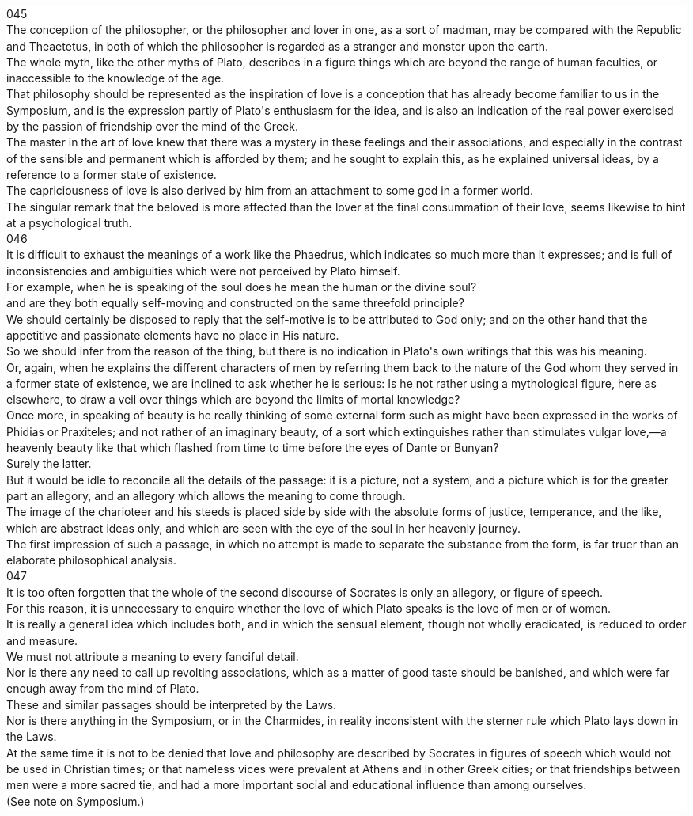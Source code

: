 <div class="speech"><span class="ref">045</span> <div class="sentence">  The conception of the philosopher, or the philosopher and lover in one, as a sort of madman, may be compared with the Republic and Theaetetus, in both of which the philosopher is regarded as a stranger and monster upon the earth.</div><div class="sentence"> The whole myth, like the other myths of Plato, describes in a figure things which are beyond the range of human faculties, or inaccessible to the knowledge of the age.</div><div class="sentence"> That philosophy should be represented as the inspiration of love is a conception that has already become familiar to us in the Symposium, and is the expression partly of Plato's enthusiasm for the idea, and is also an indication of the real power exercised by the passion of friendship over the mind of the Greek.</div><div class="sentence"> The master in the art of love knew that there was a mystery in these feelings and their associations, and especially in the contrast of the sensible and permanent which is afforded by them; and he sought to explain this, as he explained universal ideas, by a reference to a former state of existence.</div><div class="sentence"> The capriciousness of love is also derived by him from an attachment to some god in a former world.</div><div class="sentence"> The singular remark that the beloved is more affected than the lover at the final consummation of their love, seems likewise to hint at a psychological truth.</div></div>
<div class="speech"><span class="ref">046</span> <div class="sentence">  It is difficult to exhaust the meanings of a work like the Phaedrus, which indicates so much more than it expresses; and is full of inconsistencies and ambiguities which were not perceived by Plato himself.</div><div class="sentence"> For example, when he is speaking of the soul does he mean the human or the divine soul?</div><div class="sentence"> and are they both equally self-moving and constructed on the same threefold principle?</div><div class="sentence"> We should certainly be disposed to reply that the self-motive is to be attributed to God only; and on the other hand that the appetitive and passionate elements have no place in His nature.</div><div class="sentence"> So we should infer from the reason of the thing, but there is no indication in Plato's own writings that this was his meaning.</div><div class="sentence"> Or, again, when he explains the different characters of men by referring them back to the nature of the God whom they served in a former state of existence, we are inclined to ask whether he is serious: Is he not rather using a mythological figure, here as elsewhere, to draw a veil over things which are beyond the limits of mortal knowledge?</div><div class="sentence"> Once more, in speaking of beauty is he really thinking of some external form such as might have been expressed in the works of Phidias or Praxiteles; and not rather of an imaginary beauty, of a sort which extinguishes rather than stimulates vulgar love,—a heavenly beauty like that which flashed from time to time before the eyes of Dante or Bunyan?</div><div class="sentence"> Surely the latter.</div><div class="sentence"> But it would be idle to reconcile all the details of the passage: it is a picture, not a system, and a picture which is for the greater part an allegory, and an allegory which allows the meaning to come through.</div><div class="sentence"> The image of the charioteer and his steeds is placed side by side with the absolute forms of justice, temperance, and the like, which are abstract ideas only, and which are seen with the eye of the soul in her heavenly journey.</div><div class="sentence"> The first impression of such a passage, in which no attempt is made to separate the substance from the form, is far truer than an elaborate philosophical analysis.</div></div>
<div class="speech"><span class="ref">047</span> <div class="sentence">  It is too often forgotten that the whole of the second discourse of Socrates is only an allegory, or figure of speech.</div><div class="sentence"> For this reason, it is unnecessary to enquire whether the love of which Plato speaks is the love of men or of women.</div><div class="sentence"> It is really a general idea which includes both, and in which the sensual element, though not wholly eradicated, is reduced to order and measure.</div><div class="sentence"> We must not attribute a meaning to every fanciful detail.</div><div class="sentence"> Nor is there any need to call up revolting associations, which as a matter of good taste should be banished, and which were far enough away from the mind of Plato.</div><div class="sentence"> These and similar passages should be interpreted by the Laws.</div><div class="sentence"> Nor is there anything in the Symposium, or in the Charmides, in reality inconsistent with the sterner rule which Plato lays down in the Laws.</div><div class="sentence"> At the same time it is not to be denied that love and philosophy are described by Socrates in figures of speech which would not be used in Christian times; or that nameless vices were prevalent at Athens and in other Greek cities; or that friendships between men were a more sacred tie, and had a more important social and educational influence than among ourselves.</div><div class="sentence"> (See note on Symposium.)</div></div>